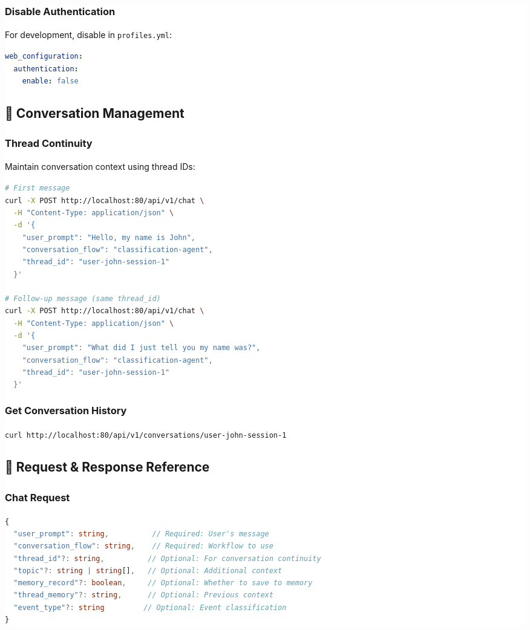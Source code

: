 ### Disable Authentication

For development, disable in `profiles.yml`:

```yaml
web_configuration:
  authentication:
    enable: false
```

## 💬 Conversation Management

### Thread Continuity

Maintain conversation context using thread IDs:

```bash
# First message
curl -X POST http://localhost:80/api/v1/chat \
  -H "Content-Type: application/json" \
  -d '{
    "user_prompt": "Hello, my name is John",
    "conversation_flow": "classification-agent",
    "thread_id": "user-john-session-1"
  }'

# Follow-up message (same thread_id)
curl -X POST http://localhost:80/api/v1/chat \
  -H "Content-Type: application/json" \
  -d '{
    "user_prompt": "What did I just tell you my name was?",
    "conversation_flow": "classification-agent",
    "thread_id": "user-john-session-1"
  }'
```

### Get Conversation History

```bash
curl http://localhost:80/api/v1/conversations/user-john-session-1
```

## 📝 Request & Response Reference

### Chat Request

```typescript
{
  "user_prompt": string,          // Required: User's message
  "conversation_flow": string,    // Required: Workflow to use
  "thread_id"?: string,          // Optional: For conversation continuity
  "topic"?: string | string[],   // Optional: Additional context
  "memory_record"?: boolean,     // Optional: Whether to save to memory
  "thread_memory"?: string,      // Optional: Previous context
  "event_type"?: string         // Optional: Event classification
}
```

